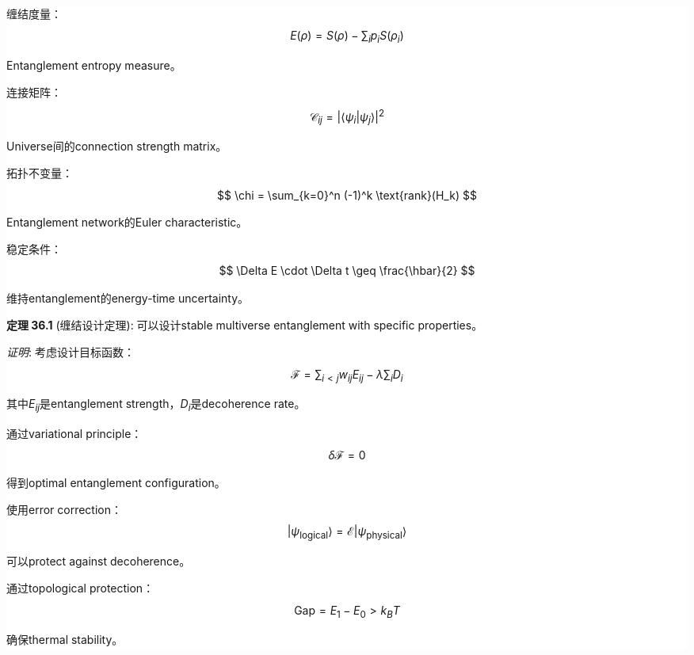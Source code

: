 缠结度量：
$$
E(\rho) = S(\rho) - \sum_i p_i S(\rho_i)
$$

Entanglement entropy measure。

连接矩阵：
$$
\mathcal{C}_{ij} = |\langle\psi_i|\psi_j\rangle|^2
$$

Universe间的connection strength matrix。

拓扑不变量：
$$
\chi = \sum_{k=0}^n (-1)^k \text{rank}(H_k)
$$

Entanglement network的Euler characteristic。

稳定条件：
$$
\Delta E \cdot \Delta t \geq \frac{\hbar}{2}
$$

维持entanglement的energy-time uncertainty。

**定理 36.1** (缠结设计定理): 可以设计stable multiverse entanglement with specific properties。

*证明*:
考虑设计目标函数：
$$
\mathcal{F} = \sum_{i<j} w_{ij} E_{ij} - \lambda \sum_i D_i
$$

其中$E_{ij}$是entanglement strength，$D_i$是decoherence rate。

通过variational principle：
$$
\delta \mathcal{F} = 0
$$

得到optimal entanglement configuration。

使用error correction：
$$
|\psi_{\text{logical}}\rangle = \mathcal{E}|\psi_{\text{physical}}\rangle
$$

可以protect against decoherence。

通过topological protection：
$$
\text{Gap} = E_1 - E_0 > k_B T
$$

确保thermal stability。
